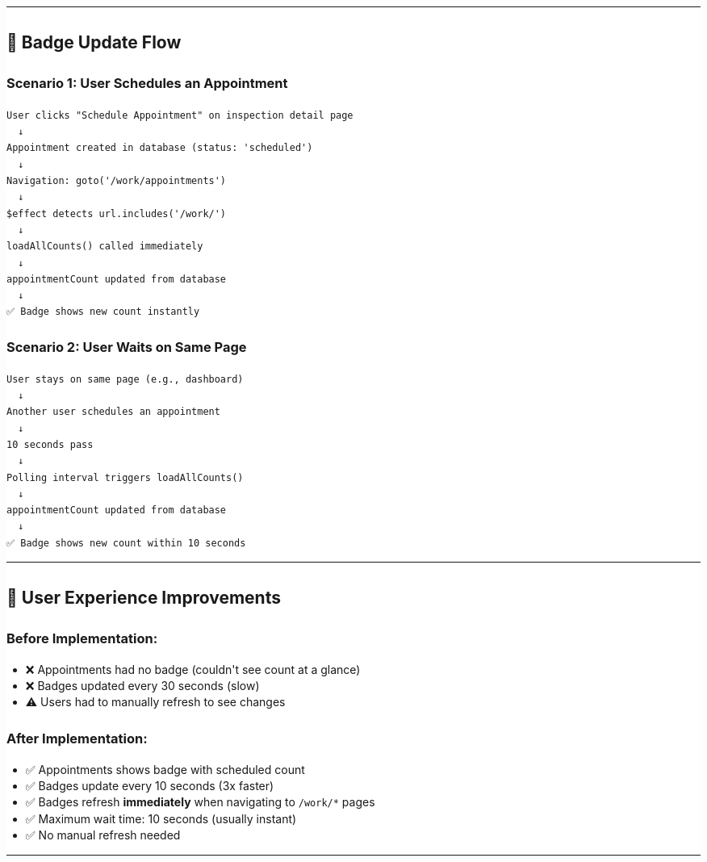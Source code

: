 
---

## 🔄 Badge Update Flow

### **Scenario 1: User Schedules an Appointment**

```
User clicks "Schedule Appointment" on inspection detail page
  ↓
Appointment created in database (status: 'scheduled')
  ↓
Navigation: goto('/work/appointments')
  ↓
$effect detects url.includes('/work/')
  ↓
loadAllCounts() called immediately
  ↓
appointmentCount updated from database
  ↓
✅ Badge shows new count instantly
```

### **Scenario 2: User Waits on Same Page**

```
User stays on same page (e.g., dashboard)
  ↓
Another user schedules an appointment
  ↓
10 seconds pass
  ↓
Polling interval triggers loadAllCounts()
  ↓
appointmentCount updated from database
  ↓
✅ Badge shows new count within 10 seconds
```

---

## 🎯 User Experience Improvements

### **Before Implementation**:
- ❌ Appointments had no badge (couldn't see count at a glance)
- ❌ Badges updated every 30 seconds (slow)
- ⚠️ Users had to manually refresh to see changes

### **After Implementation**:
- ✅ Appointments shows badge with scheduled count
- ✅ Badges update every 10 seconds (3x faster)
- ✅ Badges refresh **immediately** when navigating to `/work/*` pages
- ✅ Maximum wait time: 10 seconds (usually instant)
- ✅ No manual refresh needed

---